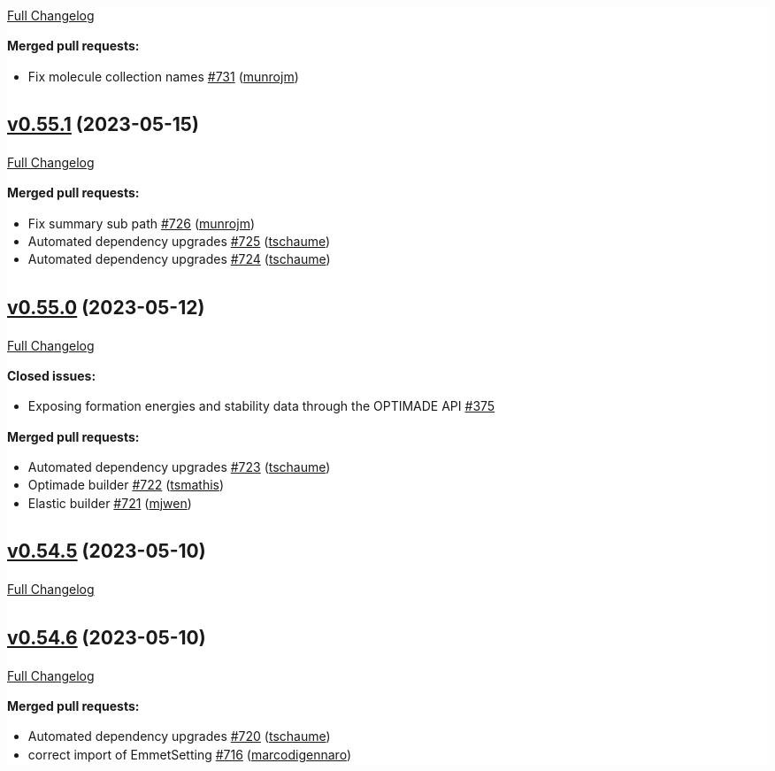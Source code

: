 [Full Changelog](https://github.com/materialsproject/emmet/compare/v0.55.1...v0.55.2)

**Merged pull requests:**

- Fix molecule collection names [\#731](https://github.com/materialsproject/emmet/pull/731) ([munrojm](https://github.com/munrojm))

## [v0.55.1](https://github.com/materialsproject/emmet/tree/v0.55.1) (2023-05-15)

[Full Changelog](https://github.com/materialsproject/emmet/compare/v0.55.0...v0.55.1)

**Merged pull requests:**

- Fix summary sub path [\#726](https://github.com/materialsproject/emmet/pull/726) ([munrojm](https://github.com/munrojm))
- Automated dependency upgrades [\#725](https://github.com/materialsproject/emmet/pull/725) ([tschaume](https://github.com/tschaume))
- Automated dependency upgrades [\#724](https://github.com/materialsproject/emmet/pull/724) ([tschaume](https://github.com/tschaume))

## [v0.55.0](https://github.com/materialsproject/emmet/tree/v0.55.0) (2023-05-12)

[Full Changelog](https://github.com/materialsproject/emmet/compare/v0.54.5...v0.55.0)

**Closed issues:**

- Exposing formation energies and stability data through the OPTIMADE API [\#375](https://github.com/materialsproject/emmet/issues/375)

**Merged pull requests:**

- Automated dependency upgrades [\#723](https://github.com/materialsproject/emmet/pull/723) ([tschaume](https://github.com/tschaume))
- Optimade builder [\#722](https://github.com/materialsproject/emmet/pull/722) ([tsmathis](https://github.com/tsmathis))
- Elastic builder  [\#721](https://github.com/materialsproject/emmet/pull/721) ([mjwen](https://github.com/mjwen))

## [v0.54.5](https://github.com/materialsproject/emmet/tree/v0.54.5) (2023-05-10)

[Full Changelog](https://github.com/materialsproject/emmet/compare/v0.54.6...v0.54.5)

## [v0.54.6](https://github.com/materialsproject/emmet/tree/v0.54.6) (2023-05-10)

[Full Changelog](https://github.com/materialsproject/emmet/compare/v0.54.4...v0.54.6)

**Merged pull requests:**

- Automated dependency upgrades [\#720](https://github.com/materialsproject/emmet/pull/720) ([tschaume](https://github.com/tschaume))
- correct import of EmmetSetting [\#716](https://github.com/materialsproject/emmet/pull/716) ([marcodigennaro](https://github.com/marcodigennaro))
